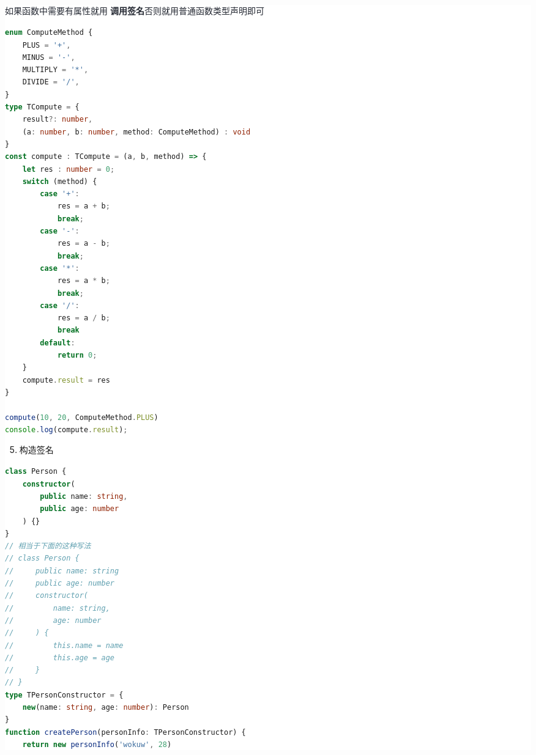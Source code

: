 <font style="color:rgb(37, 41, 51);">如果函数中需要有属性就用 </font>**<font style="color:rgb(37, 41, 51);">调用签名</font>**<font style="color:rgb(37, 41, 51);">否则就用普通函数类型声明即可</font>

```typescript
enum ComputeMethod {
    PLUS = '+',
    MINUS = '-',
    MULTIPLY = '*',
    DIVIDE = '/',
}
type TCompute = {
    result?: number,
    (a: number, b: number, method: ComputeMethod) : void
}
const compute : TCompute = (a, b, method) => {
    let res : number = 0;
    switch (method) {
        case '+':
            res = a + b;
            break;
        case '-':
            res = a - b;
            break;
        case '*':
            res = a * b;
            break;
        case '/':
            res = a / b;
            break
        default:
            return 0;
    }
    compute.result = res
}

compute(10, 20, ComputeMethod.PLUS)
console.log(compute.result);
```

5. 构造签名

```typescript
class Person {
    constructor(
        public name: string,
        public age: number
    ) {}
}
// 相当于下面的这种写法
// class Person {
//     public name: string
//     public age: number
//     constructor(
//         name: string,
//         age: number
//     ) {
//         this.name = name
//         this.age = age
//     }
// }
type TPersonConstructor = {
    new(name: string, age: number): Person
}
function createPerson(personInfo: TPersonConstructor) {
    return new personInfo('wokuw', 28)
```